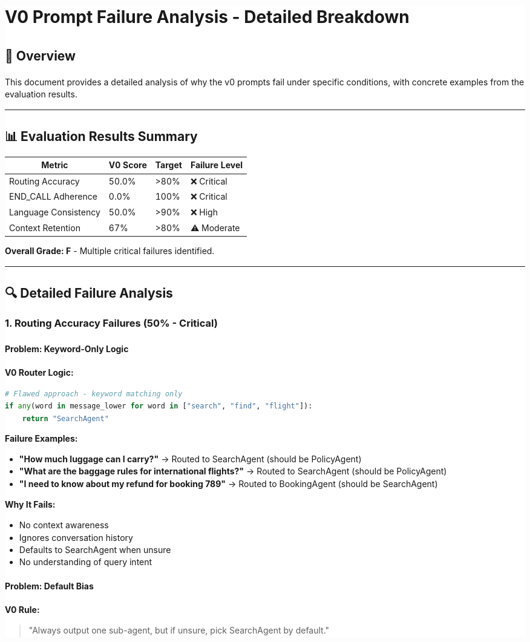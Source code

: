 # V0 Prompt Failure Analysis - Detailed Breakdown

## 🎯 **Overview**

This document provides a detailed analysis of why the v0 prompts fail under specific conditions, with concrete examples from the evaluation results.

---

## 📊 **Evaluation Results Summary**

| Metric | V0 Score | Target | Failure Level |
|--------|----------|--------|---------------|
| Routing Accuracy | 50.0% | >80% | ❌ Critical |
| END_CALL Adherence | 0.0% | 100% | ❌ Critical |
| Language Consistency | 50.0% | >90% | ❌ High |
| Context Retention | 67% | >80% | ⚠️ Moderate |

**Overall Grade: F** - Multiple critical failures identified.

---

## 🔍 **Detailed Failure Analysis**

### **1. Routing Accuracy Failures (50% - Critical)**

#### **Problem: Keyword-Only Logic**
**V0 Router Logic:**
```python
# Flawed approach - keyword matching only
if any(word in message_lower for word in ["search", "find", "flight"]):
    return "SearchAgent"
```

**Failure Examples:**
- **"How much luggage can I carry?"** → Routed to SearchAgent (should be PolicyAgent)
- **"What are the baggage rules for international flights?"** → Routed to SearchAgent (should be PolicyAgent)
- **"I need to know about my refund for booking 789"** → Routed to BookingAgent (should be SearchAgent)

**Why It Fails:**
- No context awareness
- Ignores conversation history
- Defaults to SearchAgent when unsure
- No understanding of query intent

#### **Problem: Default Bias**
**V0 Rule:**
> "Always output one sub-agent, but if unsure, pick SearchAgent by default."
